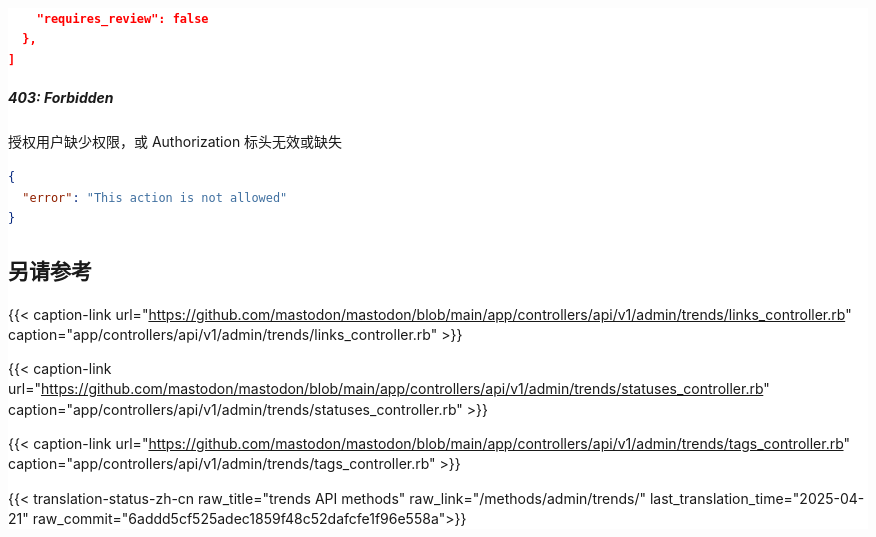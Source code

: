 ```json
    "requires_review": false
  },
]
```

##### 403: Forbidden

授权用户缺少权限，或 Authorization 标头无效或缺失

```json
{
  "error": "This action is not allowed"
}
```

## 另请参考

{{< caption-link url="https://github.com/mastodon/mastodon/blob/main/app/controllers/api/v1/admin/trends/links_controller.rb" caption="app/controllers/api/v1/admin/trends/links_controller.rb" >}}

{{< caption-link url="https://github.com/mastodon/mastodon/blob/main/app/controllers/api/v1/admin/trends/statuses_controller.rb" caption="app/controllers/api/v1/admin/trends/statuses_controller.rb" >}}

{{< caption-link url="https://github.com/mastodon/mastodon/blob/main/app/controllers/api/v1/admin/trends/tags_controller.rb" caption="app/controllers/api/v1/admin/trends/tags_controller.rb" >}}

{{< translation-status-zh-cn raw_title="trends API methods" raw_link="/methods/admin/trends/" last_translation_time="2025-04-21" raw_commit="6addd5cf525adec1859f48c52dafcfe1f96e558a">}}
